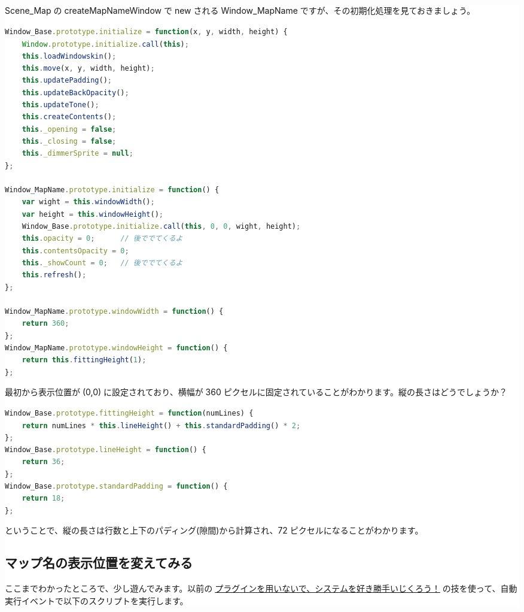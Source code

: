 Scene_Map の createMapNameWindow で new される Window_MapName ですが、その初期化処理を見ておきましょう。

```js
Window_Base.prototype.initialize = function(x, y, width, height) {
    Window.prototype.initialize.call(this);
    this.loadWindowskin();
    this.move(x, y, width, height);
    this.updatePadding();
    this.updateBackOpacity();
    this.updateTone();
    this.createContents();
    this._opening = false;
    this._closing = false;
    this._dimmerSprite = null;
};

Window_MapName.prototype.initialize = function() {
    var wight = this.windowWidth();
    var height = this.windowHeight();
    Window_Base.prototype.initialize.call(this, 0, 0, wight, height);
    this.opacity = 0;      // 後ででてくるよ
    this.contentsOpacity = 0;
    this._showCount = 0;   // 後ででてくるよ
    this.refresh();
};

Window_MapName.prototype.windowWidth = function() {
    return 360;
};
Window_MapName.prototype.windowHeight = function() {
    return this.fittingHeight(1);
};
```

最初から表示位置が (0,0) に設定されており、横幅が 360 ピクセルに固定されていることがわかります。縦の長さはどうでしょうか？

```js
Window_Base.prototype.fittingHeight = function(numLines) {
    return numLines * this.lineHeight() + this.standardPadding() * 2;
};
Window_Base.prototype.lineHeight = function() {
    return 36;
};
Window_Base.prototype.standardPadding = function() {
    return 18;
};
```

ということで、縦の長さは行数と上下のパディング(隙間)から計算され、72 ピクセルになることがわかります。

## マップ名の表示位置を変えてみる

ここまでわかったところで、少し遊んでみます。以前の [プラグインを用いないで、システムを好き勝手いじくろう！](201701-scenes2.md#更に移動イベント) の技を使って、自動実行イベントで以下のスクリプトを実行します。
